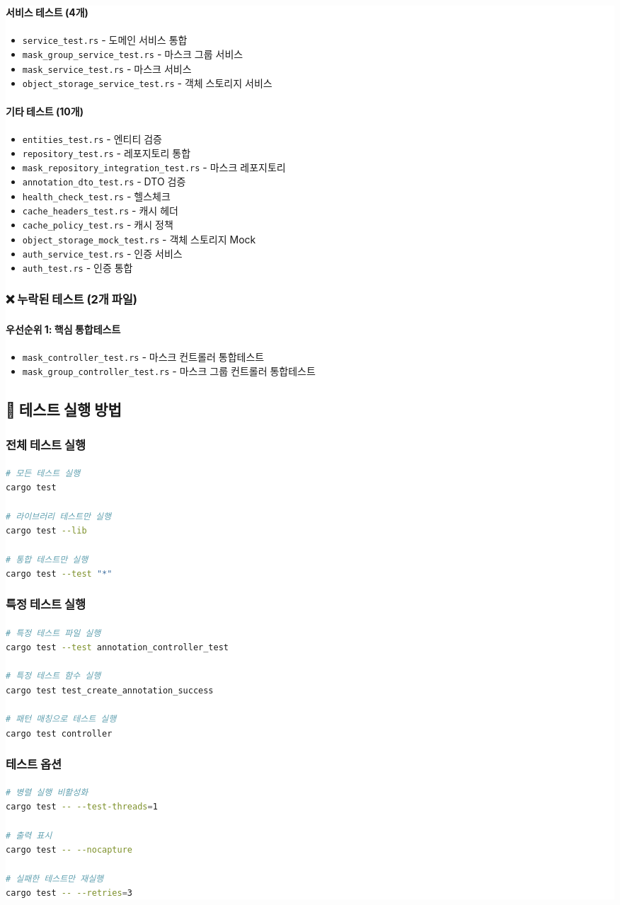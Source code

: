#### 서비스 테스트 (4개)
- `service_test.rs` - 도메인 서비스 통합
- `mask_group_service_test.rs` - 마스크 그룹 서비스
- `mask_service_test.rs` - 마스크 서비스
- `object_storage_service_test.rs` - 객체 스토리지 서비스

#### 기타 테스트 (10개)
- `entities_test.rs` - 엔티티 검증
- `repository_test.rs` - 레포지토리 통합
- `mask_repository_integration_test.rs` - 마스크 레포지토리
- `annotation_dto_test.rs` - DTO 검증
- `health_check_test.rs` - 헬스체크
- `cache_headers_test.rs` - 캐시 헤더
- `cache_policy_test.rs` - 캐시 정책
- `object_storage_mock_test.rs` - 객체 스토리지 Mock
- `auth_service_test.rs` - 인증 서비스
- `auth_test.rs` - 인증 통합

### ❌ 누락된 테스트 (2개 파일)

#### 우선순위 1: 핵심 통합테스트
- `mask_controller_test.rs` - 마스크 컨트롤러 통합테스트
- `mask_group_controller_test.rs` - 마스크 그룹 컨트롤러 통합테스트

## 🚀 테스트 실행 방법

### 전체 테스트 실행
```bash
# 모든 테스트 실행
cargo test

# 라이브러리 테스트만 실행
cargo test --lib

# 통합 테스트만 실행
cargo test --test "*"
```

### 특정 테스트 실행
```bash
# 특정 테스트 파일 실행
cargo test --test annotation_controller_test

# 특정 테스트 함수 실행
cargo test test_create_annotation_success

# 패턴 매칭으로 테스트 실행
cargo test controller
```

### 테스트 옵션
```bash
# 병렬 실행 비활성화
cargo test -- --test-threads=1

# 출력 표시
cargo test -- --nocapture

# 실패한 테스트만 재실행
cargo test -- --retries=3
```
